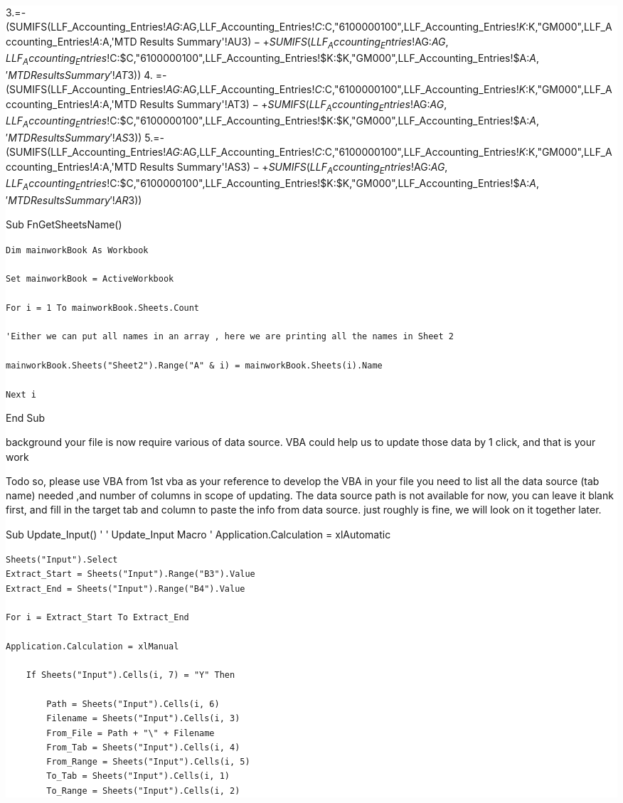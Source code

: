 3.=-(SUMIFS(LLF_Accounting_Entries!$AG:$AG,LLF_Accounting_Entries!$C:$C,"6100000100",LLF_Accounting_Entries!$K:$K,"GM000",LLF_Accounting_Entries!$A:$A,'MTD Results Summary'!AU$3)-+SUMIFS(LLF_Accounting_Entries!$AG:$AG,LLF_Accounting_Entries!$C:$C,"6100000100",LLF_Accounting_Entries!$K:$K,"GM000",LLF_Accounting_Entries!$A:$A,'MTD Results Summary'!AT$3))
4.
=-(SUMIFS(LLF_Accounting_Entries!$AG:$AG,LLF_Accounting_Entries!$C:$C,"6100000100",LLF_Accounting_Entries!$K:$K,"GM000",LLF_Accounting_Entries!$A:$A,'MTD Results Summary'!AT$3)-+SUMIFS(LLF_Accounting_Entries!$AG:$AG,LLF_Accounting_Entries!$C:$C,"6100000100",LLF_Accounting_Entries!$K:$K,"GM000",LLF_Accounting_Entries!$A:$A,'MTD Results Summary'!AS$3))
5.=-(SUMIFS(LLF_Accounting_Entries!$AG:$AG,LLF_Accounting_Entries!$C:$C,"6100000100",LLF_Accounting_Entries!$K:$K,"GM000",LLF_Accounting_Entries!$A:$A,'MTD Results Summary'!AS$3)-+SUMIFS(LLF_Accounting_Entries!$AG:$AG,LLF_Accounting_Entries!$C:$C,"6100000100",LLF_Accounting_Entries!$K:$K,"GM000",LLF_Accounting_Entries!$A:$A,'MTD Results Summary'!AR$3))


Sub FnGetSheetsName()

    Dim mainworkBook As Workbook

    Set mainworkBook = ActiveWorkbook

    For i = 1 To mainworkBook.Sheets.Count

    'Either we can put all names in an array , here we are printing all the names in Sheet 2

    mainworkBook.Sheets("Sheet2").Range("A" & i) = mainworkBook.Sheets(i).Name

    Next i

End Sub

background
your file is now require various of data source. VBA could help us to update those data by 1 click, and that is your work
 
Todo so, please use VBA from 1st vba as your reference to develop the VBA in your file
you need to list all the data source (tab name) needed ,and number of columns in scope of updating. The data source path is not available for now, you can leave it blank first, and fill in the target tab and column to paste the info from data source.
just roughly is fine, we will look on it together later.


Sub Update_Input()
'
' Update_Input Macro
'
Application.Calculation = xlAutomatic
   
    Sheets("Input").Select
    Extract_Start = Sheets("Input").Range("B3").Value
    Extract_End = Sheets("Input").Range("B4").Value
    
    For i = Extract_Start To Extract_End

    Application.Calculation = xlManual
    
        If Sheets("Input").Cells(i, 7) = "Y" Then
      
            Path = Sheets("Input").Cells(i, 6)
            Filename = Sheets("Input").Cells(i, 3)
            From_File = Path + "\" + Filename
            From_Tab = Sheets("Input").Cells(i, 4)
            From_Range = Sheets("Input").Cells(i, 5)
            To_Tab = Sheets("Input").Cells(i, 1)
            To_Range = Sheets("Input").Cells(i, 2)
                  